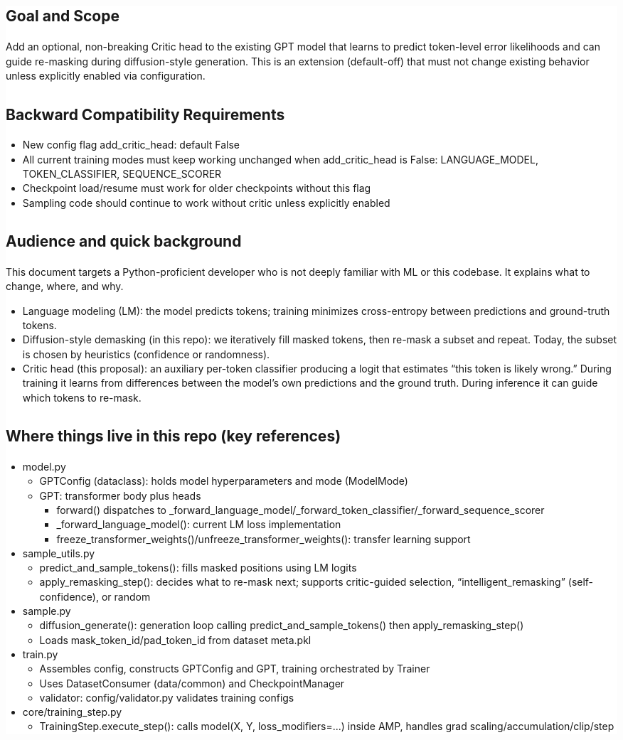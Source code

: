 ## Goal and Scope

Add an optional, non-breaking Critic head to the existing GPT model that learns to predict token-level error likelihoods and can guide re-masking during diffusion-style generation. This is an extension (default-off) that must not change existing behavior unless explicitly enabled via configuration.

## Backward Compatibility Requirements
- New config flag add_critic_head: default False
- All current training modes must keep working unchanged when add_critic_head is False: LANGUAGE_MODEL, TOKEN_CLASSIFIER, SEQUENCE_SCORER
- Checkpoint load/resume must work for older checkpoints without this flag
- Sampling code should continue to work without critic unless explicitly enabled

## Audience and quick background

This document targets a Python-proficient developer who is not deeply familiar with ML or this codebase. It explains what to change, where, and why.

- Language modeling (LM): the model predicts tokens; training minimizes cross-entropy between predictions and ground-truth tokens.
- Diffusion-style demasking (in this repo): we iteratively fill masked tokens, then re-mask a subset and repeat. Today, the subset is chosen by heuristics (confidence or randomness).
- Critic head (this proposal): an auxiliary per-token classifier producing a logit that estimates “this token is likely wrong.” During training it learns from differences between the model’s own predictions and the ground truth. During inference it can guide which tokens to re-mask.

## Where things live in this repo (key references)

- model.py
  - GPTConfig (dataclass): holds model hyperparameters and mode (ModelMode)
  - GPT: transformer body plus heads
    - forward() dispatches to _forward_language_model/_forward_token_classifier/_forward_sequence_scorer
    - _forward_language_model(): current LM loss implementation
    - freeze_transformer_weights()/unfreeze_transformer_weights(): transfer learning support
- sample_utils.py
  - predict_and_sample_tokens(): fills masked positions using LM logits
  - apply_remasking_step(): decides what to re-mask next; supports critic-guided selection, “intelligent_remasking” (self-confidence), or random
- sample.py
  - diffusion_generate(): generation loop calling predict_and_sample_tokens() then apply_remasking_step()
  - Loads mask_token_id/pad_token_id from dataset meta.pkl
- train.py
  - Assembles config, constructs GPTConfig and GPT, training orchestrated by Trainer
  - Uses DatasetConsumer (data/common) and CheckpointManager
  - validator: config/validator.py validates training configs
- core/training_step.py
  - TrainingStep.execute_step(): calls model(X, Y, loss_modifiers=...) inside AMP, handles grad scaling/accumulation/clip/step
